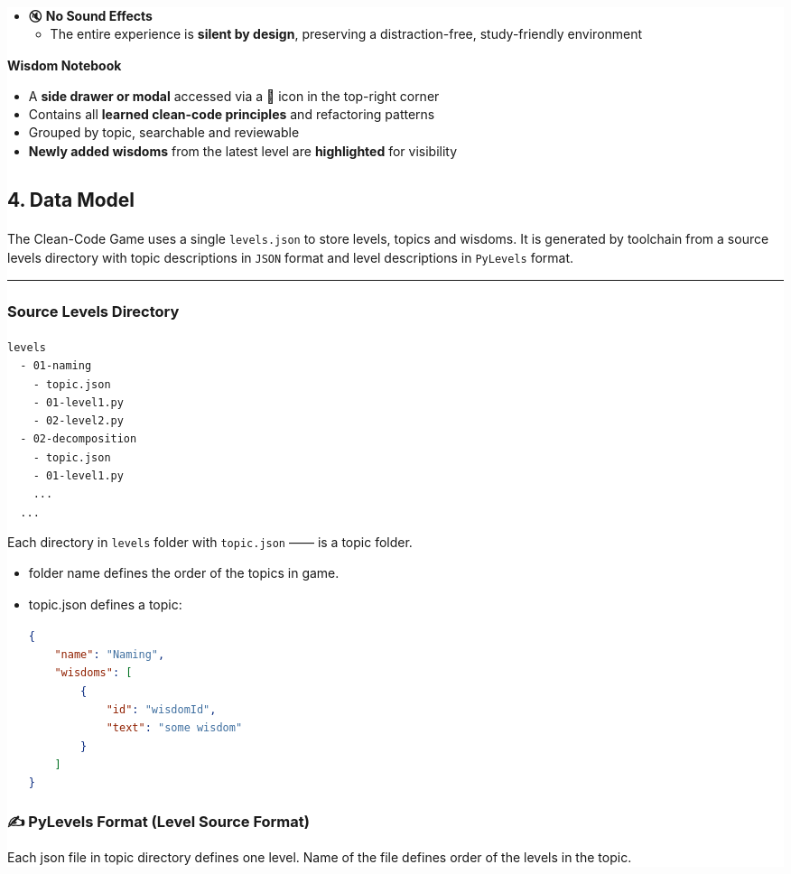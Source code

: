 - 🔇 **No Sound Effects**  
  - The entire experience is **silent by design**, preserving a distraction-free, study-friendly environment

**Wisdom Notebook**

- A **side drawer or modal** accessed via a 📒 icon in the top-right corner
- Contains all **learned clean-code principles** and refactoring patterns
- Grouped by topic, searchable and reviewable
- **Newly added wisdoms** from the latest level are **highlighted** for visibility


## 4. Data Model

The Clean-Code Game uses a single `levels.json` to store levels, topics and wisdoms.
It is generated by toolchain from a source levels directory with topic descriptions in `JSON` format and level descriptions in `PyLevels` format.

---

### Source Levels Directory

```
levels
  - 01-naming
	- topic.json
    - 01-level1.py
	- 02-level2.py
  - 02-decomposition
    - topic.json
    - 01-level1.py
	...
  ...
```

Each directory in `levels` folder with `topic.json` —— is a topic folder.

* folder name defines the order of the topics in game.
* topic.json defines a topic:

	```json
	{
		"name": "Naming",
		"wisdoms": [
			{
				"id": "wisdomId",
				"text": "some wisdom"
			}
		]
	}
	```

### ✍️ PyLevels Format (Level Source Format)

Each json file in topic directory defines one level. Name of the file defines order of the levels in the topic.
